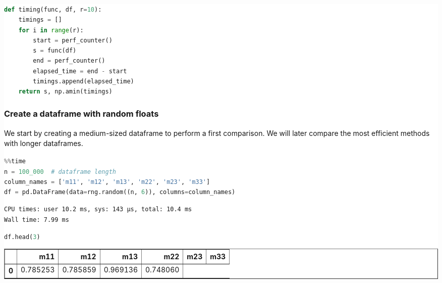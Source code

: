 
```python
def timing(func, df, r=10):
    timings = []
    for i in range(r):
        start = perf_counter()
        s = func(df)
        end = perf_counter()
        elapsed_time = end - start
        timings.append(elapsed_time)
    return s, np.amin(timings)
```

### Create a dataframe with random floats

We start by creating a medium-sized dataframe to perform a first comparison. We will later compare the most efficient methods with longer dataframes.


```python
%%time
n = 100_000  # dataframe length
column_names = ['m11', 'm12', 'm13', 'm22', 'm23', 'm33']
df = pd.DataFrame(data=rng.random((n, 6)), columns=column_names)
```

    CPU times: user 10.2 ms, sys: 143 µs, total: 10.4 ms
    Wall time: 7.99 ms



```python
df.head(3)
```




<div>
<style scoped>
    .dataframe tbody tr th:only-of-type {
        vertical-align: middle;
    }

    .dataframe tbody tr th {
        vertical-align: top;
    }

    .dataframe thead th {
        text-align: right;
    }
</style>
<table border="1" class="dataframe">
  <thead>
    <tr style="text-align: right;">
      <th></th>
      <th>m11</th>
      <th>m12</th>
      <th>m13</th>
      <th>m22</th>
      <th>m23</th>
      <th>m33</th>
    </tr>
  </thead>
  <tbody>
    <tr>
      <th>0</th>
      <td>0.785253</td>
      <td>0.785859</td>
      <td>0.969136</td>
      <td>0.748060</td>